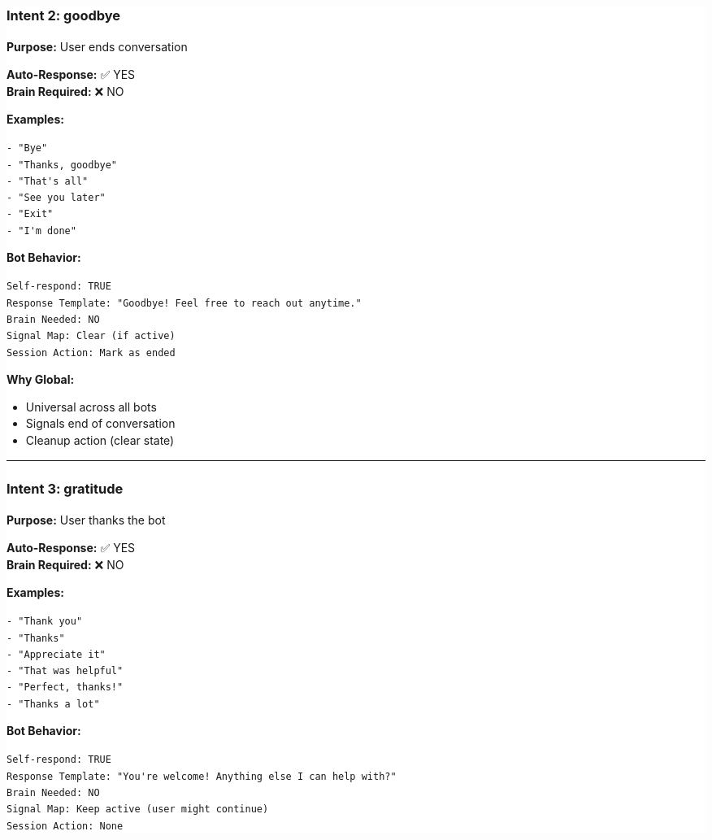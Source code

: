 
### **Intent 2: goodbye**

**Purpose:** User ends conversation

**Auto-Response:** ✅ YES  
**Brain Required:** ❌ NO

**Examples:**
```
- "Bye"
- "Thanks, goodbye"
- "That's all"
- "See you later"
- "Exit"
- "I'm done"
```

**Bot Behavior:**
```
Self-respond: TRUE
Response Template: "Goodbye! Feel free to reach out anytime."
Brain Needed: NO
Signal Map: Clear (if active)
Session Action: Mark as ended
```

**Why Global:**
- Universal across all bots
- Signals end of conversation
- Cleanup action (clear state)

---

### **Intent 3: gratitude**

**Purpose:** User thanks the bot

**Auto-Response:** ✅ YES  
**Brain Required:** ❌ NO

**Examples:**
```
- "Thank you"
- "Thanks"
- "Appreciate it"
- "That was helpful"
- "Perfect, thanks!"
- "Thanks a lot"
```

**Bot Behavior:**
```
Self-respond: TRUE
Response Template: "You're welcome! Anything else I can help with?"
Brain Needed: NO
Signal Map: Keep active (user might continue)
Session Action: None
```
